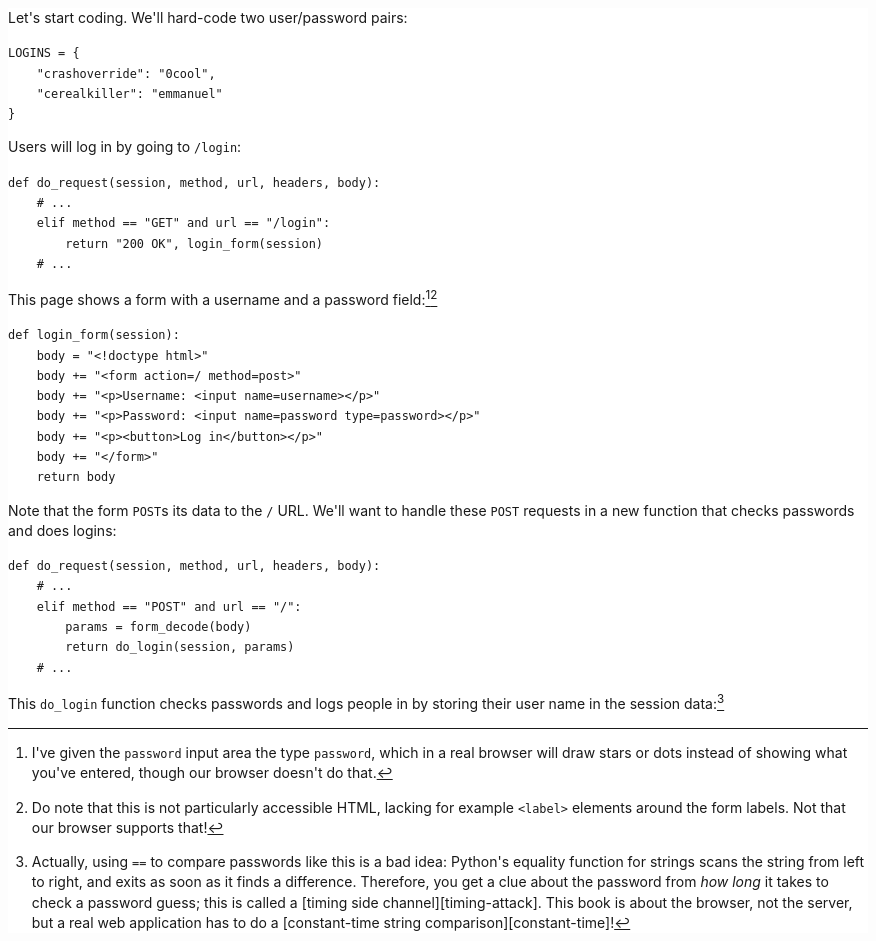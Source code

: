 Let's start coding. We'll hard-code two user/password pairs:

``` {.python file=server}
LOGINS = {
    "crashoverride": "0cool",
    "cerealkiller": "emmanuel"
}
```

Users will log in by going to `/login`:

``` {.python file=server}
def do_request(session, method, url, headers, body):
    # ...
    elif method == "GET" and url == "/login":
        return "200 OK", login_form(session)
    # ...
```

This page shows a form with a username and a password
field:[^password-input][^bad-form]

[^password-input]: I've given the `password` input area the type
    `password`, which in a real browser will draw stars or dots
    instead of showing what you've entered, though our browser doesn't
    do that.
    
[^bad-form]: Do note that this is not particularly accessible HTML,
    lacking for example `<label>` elements around the form labels. Not
    that our browser supports that!

``` {.python file=server}
def login_form(session):
    body = "<!doctype html>"
    body += "<form action=/ method=post>"
    body += "<p>Username: <input name=username></p>"
    body += "<p>Password: <input name=password type=password></p>"
    body += "<p><button>Log in</button></p>"
    body += "</form>"
    return body 
```

Note that the form `POST`s its data to the `/` URL. We'll want to
handle these `POST` requests in a new function that checks passwords
and does logins:

``` {.python file=server}
def do_request(session, method, url, headers, body):
    # ...
    elif method == "POST" and url == "/":
        params = form_decode(body)
        return do_login(session, params)
    # ...
```

This `do_login` function checks passwords and logs people in by
storing their user name in the session data:[^timing-attack]

[^timing-attack]: Actually, using `==` to compare passwords like this
    is a bad idea: Python's equality function for strings scans the
    string from left to right, and exits as soon as it finds a
    difference. Therefore, you get a clue about the password from *how
    long* it takes to check a password guess; this is called a
    [timing side channel][timing-attack]. This book is about the
    browser, not the server, but a real web application has to do a
    [constant-time string comparison][constant-time]!
    

[^fingerprinting]: I don't mean anonymous against malicious attackers,
[^secure-random]: This `random.random` call returns a decimal number
[^cookies-limited]: Browsers and servers both limit header lengths, so
[netscape-spec]: https://curl.se/rfc/cookie_spec.html
[wiki-magic-cookie]: https://en.wikipedia.org/wiki/Magic_cookie
[x-cookie]: https://en.wikipedia.org/wiki/X_Window_authorization#Cookie-based_access
[timing-attack]: https://en.wikipedia.org/wiki/Timing_attack
[constant-time]: https://www.chosenplaintext.ca/articles/beginners-guide-constant-time-cryptography.html
[^hackers-movie]: The pre-loaded comments reference 1995's *Hackers*.
[^insecurities]: The insecurities include not hashing passwords, not
[bcrypt]: https://auth0.com/blog/hashing-in-action-understanding-bcrypt/
[client-certs]: https://aboutssl.org/ssl-tls-client-authentication-how-does-it-works/
[http-auth]: https://developer.mozilla.org/en-US/docs/Web/HTTP/Authentication
[^silly-name]: Because once you have one silly name it's important to
[^multiple-resources]: Moreover, since `request` can be called multiple
[^multiple-set-cookies]: A server can actually send multiple
[rfc-2965]: https://datatracker.ietf.org/doc/html/rfc2965
[rfc-6265]: https://datatracker.ietf.org/doc/html/rfc6265
[^tls]: Well... Our connection isn't encrypted, so an attacker could
[^dns]: Well... Another server could hijack our DNS and redirect our
[^bgp]: Well... A state-level attacker could announce fradulent BGP
[^oof]: Security is very hard.
[^weird-name]: It's a weird name! Why is `XML` capitalized but not
[xhr-history]: https://en.wikipedia.org/wiki/XMLHttpRequest#History
[^obsolete]: Synchronous `XMLHttpRequests` are slowly moving through
[xhr-open]: https://xhr.spec.whatwg.org/#the-open()-method
[^more-options]: `XMLHttpRequest` has more options not implemented
[^even-more-options]: As above, this implementation skips important
[^note-method]: Note that the `method` argument is ignored, because
[mdn-fetch]: https://developer.mozilla.org/en-US/docs/Web/API/fetch
[xhr-grh]: https://developer.mozilla.org/en-US/docs/Web/API/XMLHttpRequest/getResponseHeader
[xhr-srh]: https://developer.mozilla.org/en-US/docs/Web/API/XMLHttpRequest/setRequestHeader
[bad-req-headers]: https://developer.mozilla.org/en-US/docs/Glossary/Forbidden_header_name
[bad-resp-headers]: https://developer.mozilla.org/en-US/docs/Glossary/Forbidden_response_header_name
[^why-visit-attackers]: Why is the user on the attacker's site?
[same-origin-mdn]: https://developer.mozilla.org/en-US/docs/Web/Security/Same-origin_policy
[^and-some-others]: Some kinds of requests are not subject to the
[^not-cookies]: You may have noticed that this is not the same
[mdn-drawimage]: https://developer.mozilla.org/en-US/docs/Web/API/CanvasRenderingContext2D/drawImage
[mdn-getimagedata]: https://developer.mozilla.org/en-US/docs/Web/API/CanvasRenderingContext2D/getImageData
[tainted]: https://developer.mozilla.org/en-US/docs/Web/HTML/CORS_enabled_image
[^further-disguise]: Even worse, the form submission could be
[^google-search]: For example, many search forms on websites submit to
[^per-user]: It's important that nonces are associated with the
[^like-cookie]: Note the similarity to cookies, except that instead of
[^hidden]: Usually `<input type=hidden>` is invisible, though our
[^multi-nonce]: In real websites it's usually best to allow one user
[clickjacking]: https://owasp.org/www-community/attacks/Clickjacking
[x-frame-options]: https://developer.mozilla.org/en-US/docs/Web/HTTP/Headers/X-Frame-Options
[csp-frame-ancestors]: https://developer.mozilla.org/en-US/docs/Web/HTTP/Headers/Content-Security-Policy/frame-ancestors
[^in-progress]: At the time of this writing, the `SameSite` cookie
[mdn-samesite]: https://developer.mozilla.org/en-US/docs/Web/HTTP/Headers/Set-Cookie/SameSite
[^iow-links]: Cross-site `GET` requests are also known as "clicking a
[^not-referrer]: The "referrer" is the web page that "referred" our
[samesite-def]: https://datatracker.ietf.org/doc/html/draft-ietf-httpbis-cookie-same-site-00#section-2.1
[^schemeful]: At I write this, some browsers also check that the new
[origin-bound-cookies]: https://github.com/sbingler/Origin-Bound-Cookies
[patches]: https://jakearchibald.com/2021/cors/
[^document-cookie]: A site's cookies and cookie parameters are
[mdn-doc-cookie]: https://developer.mozilla.org/en-US/docs/Web/API/Document/cookie
[^cross-domain]: See the exercise on `Access-Control-Allow-Origin` for
[^how-send]: In our limited browser the attack has to be a little
[^ch1-ex]: You may have implemented this in a [Chapter 1
[corb]: https://chromium.googlesource.com/chromium/src/+/refs/heads/main/services/network/cross_origin_read_blocking_explainer.md
[json-hijack]: https://owasp.org/www-pdf-archive/OWASPLondon20161124_JSON_Hijacking_Gareth_Heyes.pdf
[^more-complex]: In real browsers `Content-Security-Policy` can also
[^raise-error]: Note that when loading styles and scripts, our browser
[^evil-js]: Needless to say, `example.com` does not actually host an
[report-to]: https://developer.mozilla.org/en-US/docs/Web/HTTP/Headers/Content-Security-Policy/report-to
[report-only]: https://developer.mozilla.org/en-US/docs/Web/HTTP/Headers/Content-Security-Policy-Report-Only
[std-httponly]: https://datatracker.ietf.org/doc/html/rfc6265#section-5.3
[cors]: https://developer.mozilla.org/en-US/docs/Web/HTTP/CORS
[^referer]: Yep, [spelled that way][wiki-typo].
[wiki-typo]: https://en.wikipedia.org/wiki/HTTP_referer#Etymology